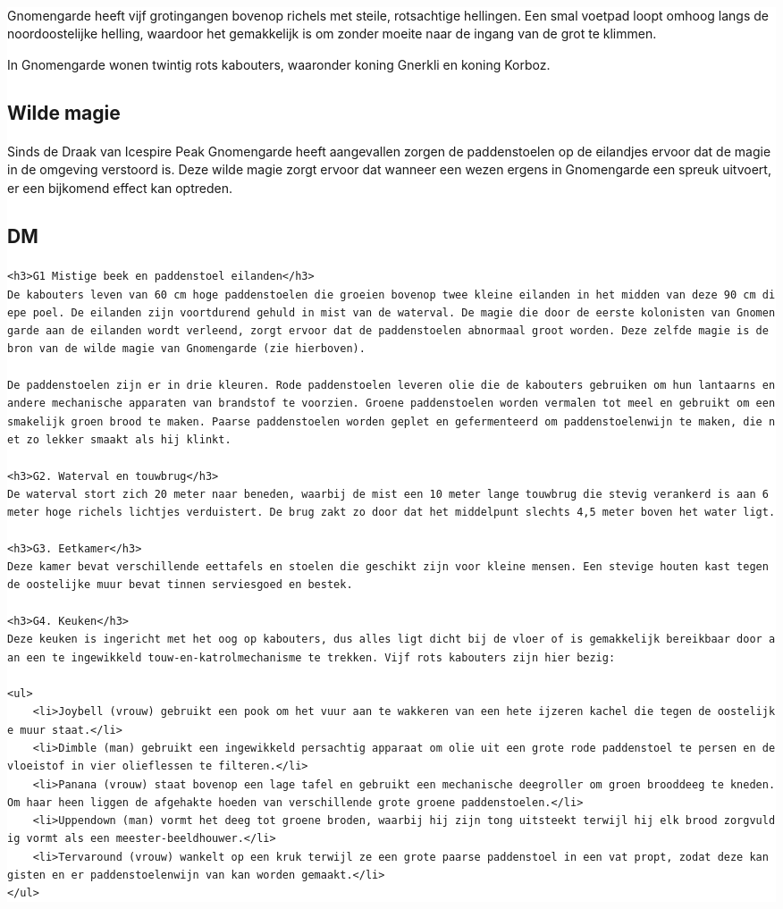 Gnomengarde heeft vijf grotingangen bovenop richels met steile, rotsachtige hellingen. Een smal voetpad loopt omhoog langs de noordoostelijke helling, waardoor het gemakkelijk is om zonder moeite naar de ingang van de grot te klimmen.

In Gnomengarde wonen twintig rots kabouters, waaronder koning Gnerkli en koning Korboz.

## Wilde magie
Sinds de Draak van Icespire Peak Gnomengarde heeft aangevallen zorgen de paddenstoelen op de eilandjes ervoor dat de magie in de omgeving verstoord is. Deze wilde magie zorgt ervoor dat wanneer een wezen ergens in Gnomengarde een spreuk uitvoert, er een bijkomend effect kan optreden.

<div class="unpublished">
    <h2>DM</h2>

    <h3>G1 Mistige beek en paddenstoel eilanden</h3>
    De kabouters leven van 60 cm hoge paddenstoelen die groeien bovenop twee kleine eilanden in het midden van deze 90 cm diepe poel. De eilanden zijn voortdurend gehuld in mist van de waterval. De magie die door de eerste kolonisten van Gnomengarde aan de eilanden wordt verleend, zorgt ervoor dat de paddenstoelen abnormaal groot worden. Deze zelfde magie is de bron van de wilde magie van Gnomengarde (zie hierboven).

    De paddenstoelen zijn er in drie kleuren. Rode paddenstoelen leveren olie die de kabouters gebruiken om hun lantaarns en andere mechanische apparaten van brandstof te voorzien. Groene paddenstoelen worden vermalen tot meel en gebruikt om een smakelijk groen brood te maken. Paarse paddenstoelen worden geplet en gefermenteerd om paddenstoelenwijn te maken, die net zo lekker smaakt als hij klinkt.

    <h3>G2. Waterval en touwbrug</h3>
    De waterval stort zich 20 meter naar beneden, waarbij de mist een 10 meter lange touwbrug die stevig verankerd is aan 6 meter hoge richels lichtjes verduistert. De brug zakt zo door dat het middelpunt slechts 4,5 meter boven het water ligt.

    <h3>G3. Eetkamer</h3>
    Deze kamer bevat verschillende eettafels en stoelen die geschikt zijn voor kleine mensen. Een stevige houten kast tegen de oostelijke muur bevat tinnen serviesgoed en bestek.

    <h3>G4. Keuken</h3>
    Deze keuken is ingericht met het oog op kabouters, dus alles ligt dicht bij de vloer of is gemakkelijk bereikbaar door aan een te ingewikkeld touw-en-katrolmechanisme te trekken. Vijf rots kabouters zijn hier bezig:

    <ul>
        <li>Joybell (vrouw) gebruikt een pook om het vuur aan te wakkeren van een hete ijzeren kachel die tegen de oostelijke muur staat.</li>
        <li>Dimble (man) gebruikt een ingewikkeld persachtig apparaat om olie uit een grote rode paddenstoel te persen en de vloeistof in vier olieflessen te filteren.</li>
        <li>Panana (vrouw) staat bovenop een lage tafel en gebruikt een mechanische deegroller om groen brooddeeg te kneden. Om haar heen liggen de afgehakte hoeden van verschillende grote groene paddenstoelen.</li>
        <li>Uppendown (man) vormt het deeg tot groene broden, waarbij hij zijn tong uitsteekt terwijl hij elk brood zorgvuldig vormt als een meester-beeldhouwer.</li>
        <li>Tervaround (vrouw) wankelt op een kruk terwijl ze een grote paarse paddenstoel in een vat propt, zodat deze kan gisten en er paddenstoelenwijn van kan worden gemaakt.</li>
    </ul>
